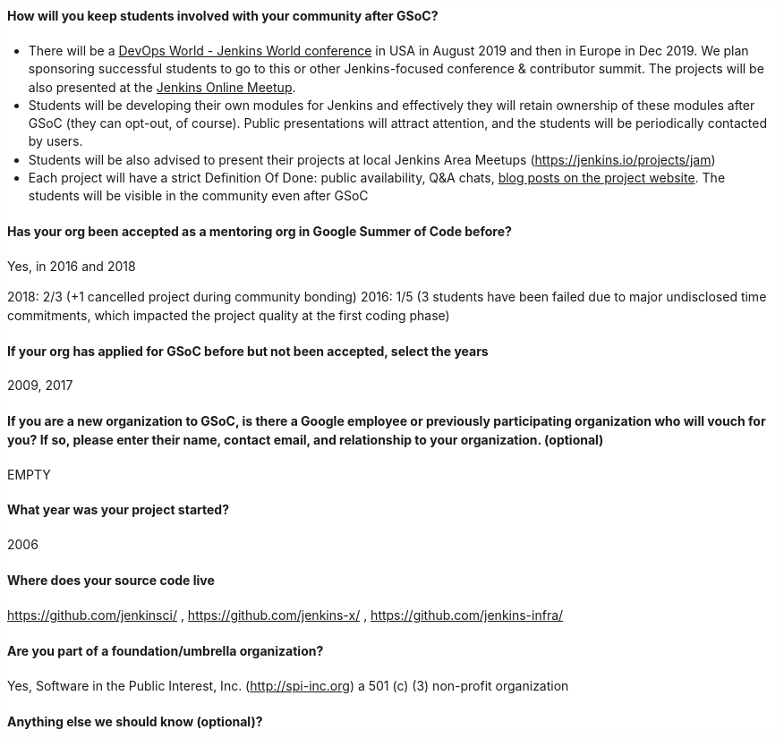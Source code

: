 #### How will you keep students involved with your community after GSoC?

* There will be a [DevOps World - Jenkins World conference](https://www.cloudbees.com/jenkinsworld/home) in USA in August 2019 and then in Europe in Dec 2019. 
  We plan sponsoring successful students to go to this or other Jenkins-focused conference & contributor summit.
  The projects will be also presented at the [Jenkins Online Meetup](https://www.meetup.com/Jenkins-online-meetup/).
* Students will be developing their own modules for Jenkins and effectively they will retain ownership of these modules after GSoC (they can opt-out, of course). 
  Public presentations will attract attention, and the students will be periodically contacted by users.
* Students will be also advised to present their projects at local Jenkins Area Meetups (https://jenkins.io/projects/jam)
* Each project will have a strict Definition Of Done: public availability, Q&A chats, [blog posts on the project website](https://jenkins.io/node/). 
  The students will be visible in the community even after GSoC

#### Has your org been accepted as a mentoring org in Google Summer of Code before?
Yes, in 2016 and 2018

2018: 2/3 (+1 cancelled project during community bonding)
2016: 1/5 (3 students have been failed due to major undisclosed time commitments, which impacted the project quality at the first coding phase)

#### If your org has applied for GSoC before but not been accepted, select the years
2009, 2017

#### If you are a new organization to GSoC, is there a Google employee or previously participating organization who will vouch for you? If so, please enter their name, contact email, and relationship to your organization. (optional)

EMPTY

#### What year was your project started?

2006

#### Where does your source code live

https://github.com/jenkinsci/ ,
https://github.com/jenkins-x/ ,
https://github.com/jenkins-infra/

#### Are you part of a foundation/umbrella organization?
Yes, Software in the Public Interest, Inc. (http://spi-inc.org) a 501 (c) (3) non-profit organization

#### Anything else we should know (optional)?
